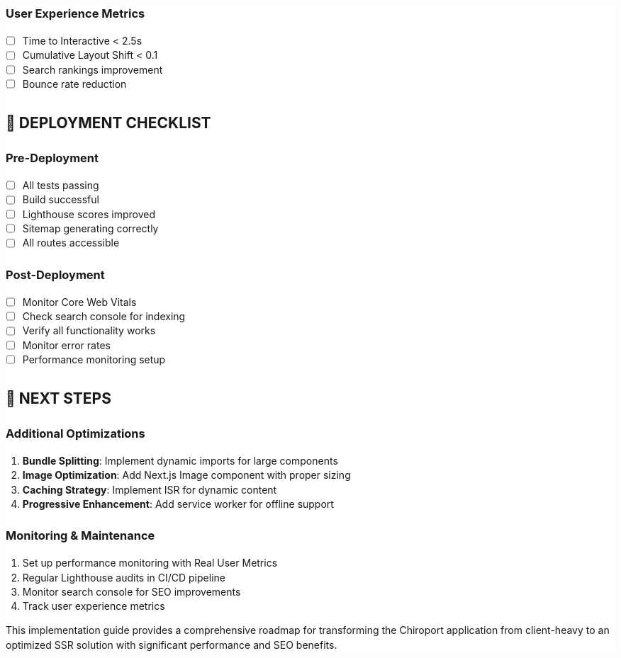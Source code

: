 ### **User Experience Metrics**
- [ ] Time to Interactive < 2.5s
- [ ] Cumulative Layout Shift < 0.1
- [ ] Search rankings improvement
- [ ] Bounce rate reduction

## 🚀 **DEPLOYMENT CHECKLIST**

### **Pre-Deployment**
- [ ] All tests passing
- [ ] Build successful
- [ ] Lighthouse scores improved
- [ ] Sitemap generating correctly
- [ ] All routes accessible

### **Post-Deployment**
- [ ] Monitor Core Web Vitals
- [ ] Check search console for indexing
- [ ] Verify all functionality works
- [ ] Monitor error rates
- [ ] Performance monitoring setup

## 🔗 **NEXT STEPS**

### **Additional Optimizations**
1. **Bundle Splitting**: Implement dynamic imports for large components
2. **Image Optimization**: Add Next.js Image component with proper sizing
3. **Caching Strategy**: Implement ISR for dynamic content
4. **Progressive Enhancement**: Add service worker for offline support

### **Monitoring & Maintenance**
1. Set up performance monitoring with Real User Metrics
2. Regular Lighthouse audits in CI/CD pipeline
3. Monitor search console for SEO improvements
4. Track user experience metrics

This implementation guide provides a comprehensive roadmap for transforming the Chiroport application from client-heavy to an optimized SSR solution with significant performance and SEO benefits. 